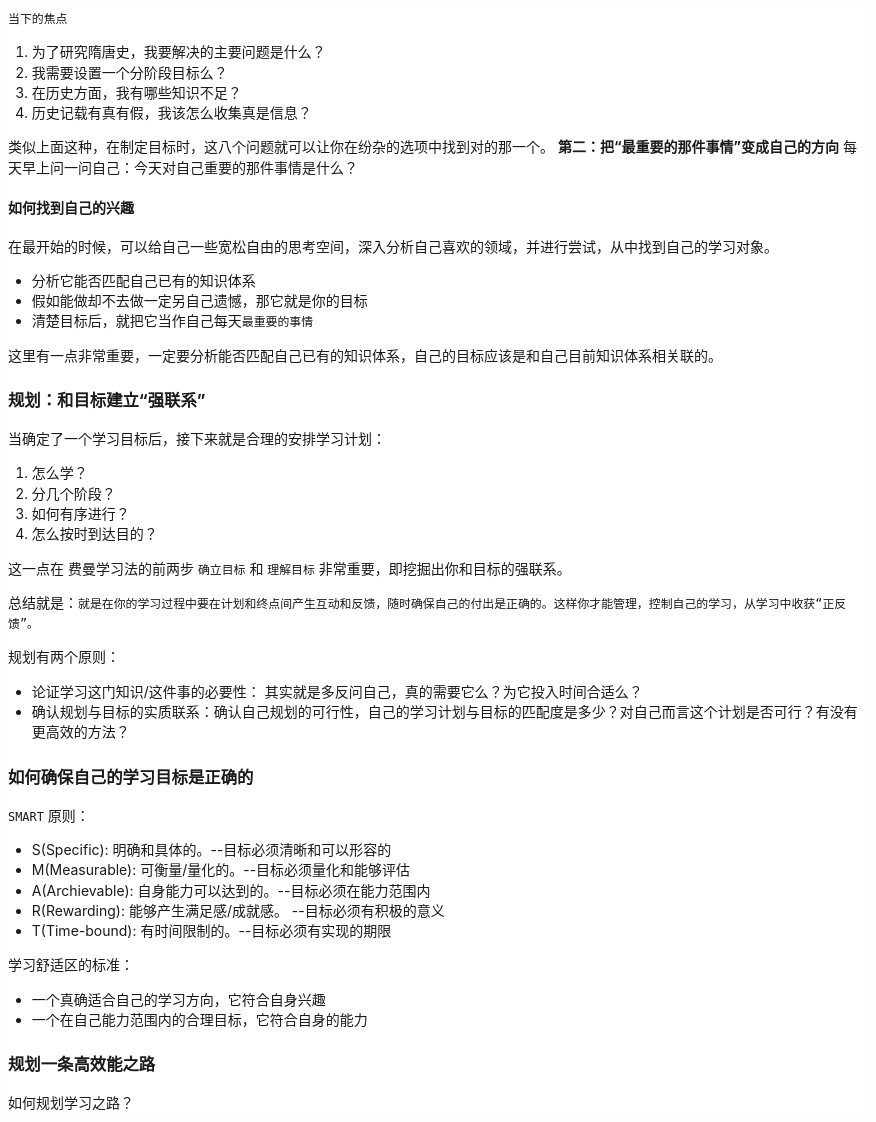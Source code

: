 `当下的焦点`

1. 为了研究隋唐史，我要解决的主要问题是什么？
2. 我需要设置一个分阶段目标么？
3. 在历史方面，我有哪些知识不足？
4. 历史记载有真有假，我该怎么收集真是信息？

类似上面这种，在制定目标时，这八个问题就可以让你在纷杂的选项中找到对的那一个。
**第二：把“最重要的那件事情”变成自己的方向**
每天早上问一问自己：今天对自己重要的那件事情是什么？

#### 如何找到自己的兴趣

在最开始的时候，可以给自己一些宽松自由的思考空间，深入分析自己喜欢的领域，并进行尝试，从中找到自己的学习对象。

- 分析它能否匹配自己已有的知识体系
- 假如能做却不去做一定另自己遗憾，那它就是你的目标
- 清楚目标后，就把它当作自己每天`最重要的事情`

这里有一点非常重要，一定要分析能否匹配自己已有的知识体系，自己的目标应该是和自己目前知识体系相关联的。

### 规划：和目标建立“强联系”

当确定了一个学习目标后，接下来就是合理的安排学习计划：

1. 怎么学？
2. 分几个阶段？
3. 如何有序进行？
4. 怎么按时到达目的？

这一点在 费曼学习法的前两步 `确立目标` 和 `理解目标` 非常重要，即挖掘出你和目标的强联系。

总结就是：`就是在你的学习过程中要在计划和终点间产生互动和反馈，随时确保自己的付出是正确的。这样你才能管理，控制自己的学习，从学习中收获“正反馈”。`

规划有两个原则：

- 论证学习这门知识/这件事的必要性： 其实就是多反问自己，真的需要它么？为它投入时间合适么？
- 确认规划与目标的实质联系：确认自己规划的可行性，自己的学习计划与目标的匹配度是多少？对自己而言这个计划是否可行？有没有更高效的方法？

### 如何确保自己的学习目标是正确的

`SMART` 原则：

- S(Specific): 明确和具体的。--目标必须清晰和可以形容的
- M(Measurable): 可衡量/量化的。--目标必须量化和能够评估
- A(Archievable): 自身能力可以达到的。--目标必须在能力范围内
- R(Rewarding): 能够产生满足感/成就感。 --目标必须有积极的意义
- T(Time-bound): 有时间限制的。--目标必须有实现的期限

学习舒适区的标准：

- 一个真确适合自己的学习方向，它符合自身兴趣
- 一个在自己能力范围内的合理目标，它符合自身的能力

### 规划一条高效能之路

如何规划学习之路？
